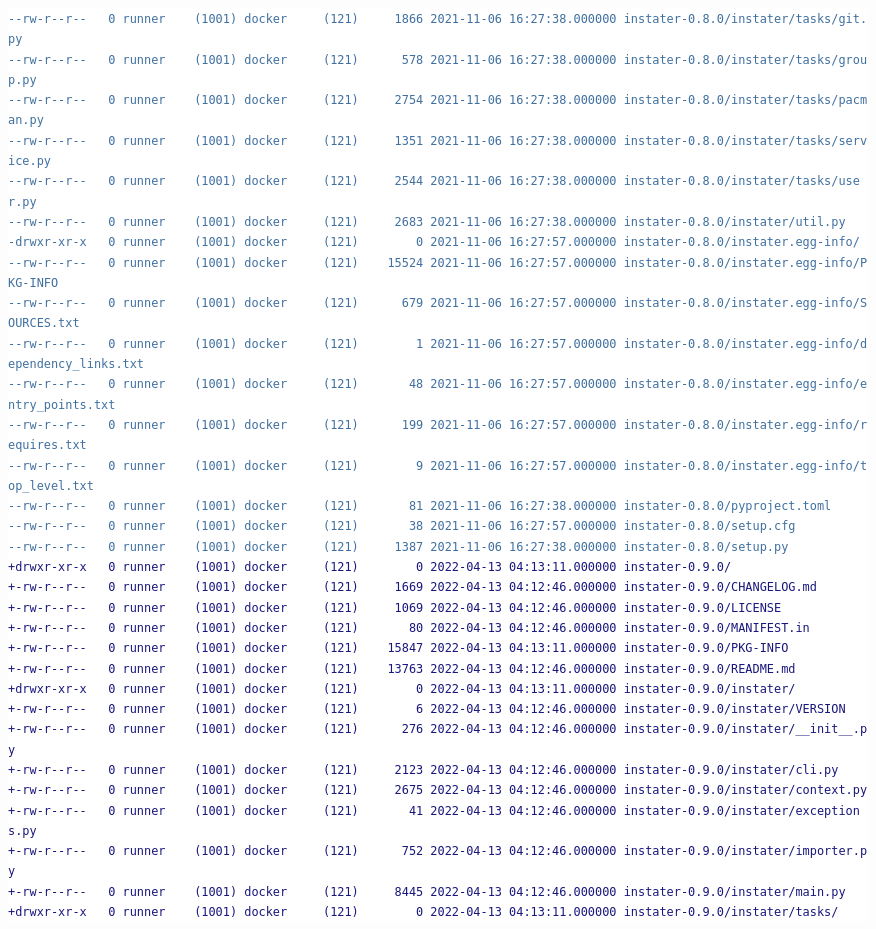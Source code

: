 ```diff
--rw-r--r--   0 runner    (1001) docker     (121)     1866 2021-11-06 16:27:38.000000 instater-0.8.0/instater/tasks/git.py
--rw-r--r--   0 runner    (1001) docker     (121)      578 2021-11-06 16:27:38.000000 instater-0.8.0/instater/tasks/group.py
--rw-r--r--   0 runner    (1001) docker     (121)     2754 2021-11-06 16:27:38.000000 instater-0.8.0/instater/tasks/pacman.py
--rw-r--r--   0 runner    (1001) docker     (121)     1351 2021-11-06 16:27:38.000000 instater-0.8.0/instater/tasks/service.py
--rw-r--r--   0 runner    (1001) docker     (121)     2544 2021-11-06 16:27:38.000000 instater-0.8.0/instater/tasks/user.py
--rw-r--r--   0 runner    (1001) docker     (121)     2683 2021-11-06 16:27:38.000000 instater-0.8.0/instater/util.py
-drwxr-xr-x   0 runner    (1001) docker     (121)        0 2021-11-06 16:27:57.000000 instater-0.8.0/instater.egg-info/
--rw-r--r--   0 runner    (1001) docker     (121)    15524 2021-11-06 16:27:57.000000 instater-0.8.0/instater.egg-info/PKG-INFO
--rw-r--r--   0 runner    (1001) docker     (121)      679 2021-11-06 16:27:57.000000 instater-0.8.0/instater.egg-info/SOURCES.txt
--rw-r--r--   0 runner    (1001) docker     (121)        1 2021-11-06 16:27:57.000000 instater-0.8.0/instater.egg-info/dependency_links.txt
--rw-r--r--   0 runner    (1001) docker     (121)       48 2021-11-06 16:27:57.000000 instater-0.8.0/instater.egg-info/entry_points.txt
--rw-r--r--   0 runner    (1001) docker     (121)      199 2021-11-06 16:27:57.000000 instater-0.8.0/instater.egg-info/requires.txt
--rw-r--r--   0 runner    (1001) docker     (121)        9 2021-11-06 16:27:57.000000 instater-0.8.0/instater.egg-info/top_level.txt
--rw-r--r--   0 runner    (1001) docker     (121)       81 2021-11-06 16:27:38.000000 instater-0.8.0/pyproject.toml
--rw-r--r--   0 runner    (1001) docker     (121)       38 2021-11-06 16:27:57.000000 instater-0.8.0/setup.cfg
--rw-r--r--   0 runner    (1001) docker     (121)     1387 2021-11-06 16:27:38.000000 instater-0.8.0/setup.py
+drwxr-xr-x   0 runner    (1001) docker     (121)        0 2022-04-13 04:13:11.000000 instater-0.9.0/
+-rw-r--r--   0 runner    (1001) docker     (121)     1669 2022-04-13 04:12:46.000000 instater-0.9.0/CHANGELOG.md
+-rw-r--r--   0 runner    (1001) docker     (121)     1069 2022-04-13 04:12:46.000000 instater-0.9.0/LICENSE
+-rw-r--r--   0 runner    (1001) docker     (121)       80 2022-04-13 04:12:46.000000 instater-0.9.0/MANIFEST.in
+-rw-r--r--   0 runner    (1001) docker     (121)    15847 2022-04-13 04:13:11.000000 instater-0.9.0/PKG-INFO
+-rw-r--r--   0 runner    (1001) docker     (121)    13763 2022-04-13 04:12:46.000000 instater-0.9.0/README.md
+drwxr-xr-x   0 runner    (1001) docker     (121)        0 2022-04-13 04:13:11.000000 instater-0.9.0/instater/
+-rw-r--r--   0 runner    (1001) docker     (121)        6 2022-04-13 04:12:46.000000 instater-0.9.0/instater/VERSION
+-rw-r--r--   0 runner    (1001) docker     (121)      276 2022-04-13 04:12:46.000000 instater-0.9.0/instater/__init__.py
+-rw-r--r--   0 runner    (1001) docker     (121)     2123 2022-04-13 04:12:46.000000 instater-0.9.0/instater/cli.py
+-rw-r--r--   0 runner    (1001) docker     (121)     2675 2022-04-13 04:12:46.000000 instater-0.9.0/instater/context.py
+-rw-r--r--   0 runner    (1001) docker     (121)       41 2022-04-13 04:12:46.000000 instater-0.9.0/instater/exceptions.py
+-rw-r--r--   0 runner    (1001) docker     (121)      752 2022-04-13 04:12:46.000000 instater-0.9.0/instater/importer.py
+-rw-r--r--   0 runner    (1001) docker     (121)     8445 2022-04-13 04:12:46.000000 instater-0.9.0/instater/main.py
+drwxr-xr-x   0 runner    (1001) docker     (121)        0 2022-04-13 04:13:11.000000 instater-0.9.0/instater/tasks/
```